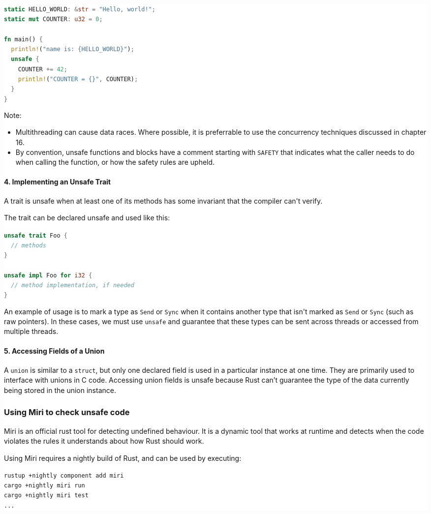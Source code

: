 ```rust
static HELLO_WORLD: &str = "Hello, world!";
static mut COUNTER: u32 = 0;

fn main() {
  println!("name is: {HELLO_WORLD}");
  unsafe {
    COUNTER += 42;
    println!("COUNTER = {}", COUNTER);
  }
}
```

Note:
* Multithreading can cause data races. Where possible, it is preferrable to use the concurrency techniques discussed in chapter 16.
* By convention, unsafe functions and blocks have a comment starting with `SAFETY` that indicates what the caller needs to do when calling the function, or how the safety rules are upheld.

#### 4. Implementing an Unsafe Trait

A trait is unsafe when at least one of its methods has some invariant that the compiler can't verify.

The trait can be declared unsafe and used like this:
```rust
unsafe trait Foo {
  // methods
}

unsafe impl Foo for i32 {
  // method implementation, if needed
}
```

An example of usage is to mark a type as `Send` or `Sync` when it contains another type that isn't marked as `Send` or `Sync` (such as raw pointers). In these cases, we must use `unsafe` and guarantee that these types can be sent across threads or accessed from multiple threads.

#### 5. Accessing Fields of a Union

A `union` is similar to a `struct`, but only one declared field is used in a particular instance at one time. They are primarily used to interface with unions in C code. Accessing union fields is unsafe because Rust can’t guarantee the type of the data currently being stored in the union instance.

### Using Miri to check unsafe code

Miri is an official rust tool for detecting undefined behaviour. It is a dynamic tool that works at runtime and detects when the code violates the rules it understands about how Rust should work.

Using Miri requires a nightly build of Rust, and can be used by executing:
```shell
rustup +nightly component add miri
cargo +nightly miri run
cargo +nightly miri test
...
```
